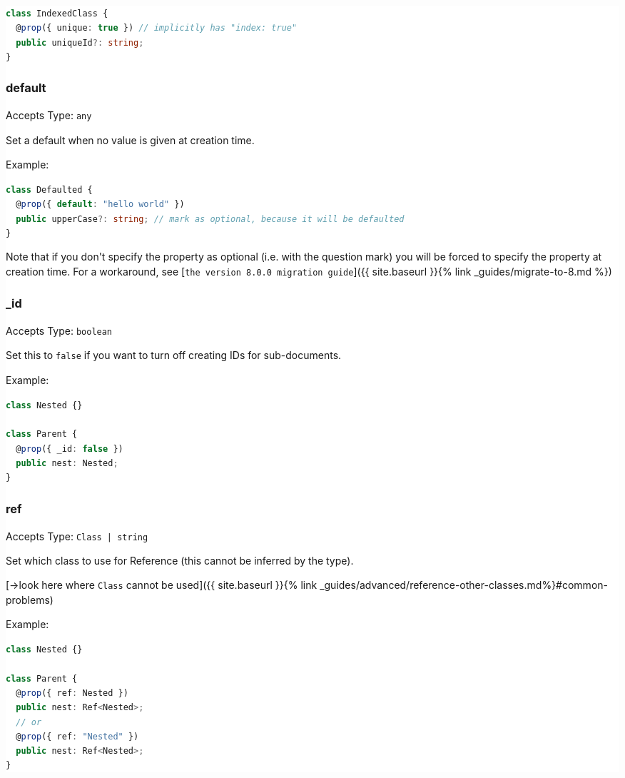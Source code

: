 ```ts
class IndexedClass {
  @prop({ unique: true }) // implicitly has "index: true"
  public uniqueId?: string;
}
```

### default

Accepts Type: `any`

Set a default when no value is given at creation time.

Example:

```ts
class Defaulted {
  @prop({ default: "hello world" })
  public upperCase?: string; // mark as optional, because it will be defaulted
}
```

Note that if you don't specify the property as optional (i.e. with the question mark) you will be forced to specify the property at creation time. For a workaround, see [`the version 8.0.0 migration guide`]({{ site.baseurl }}{% link _guides/migrate-to-8.md %})

### _id

Accepts Type: `boolean`

Set this to `false` if you want to turn off creating IDs for sub-documents.

Example:

```ts
class Nested {}

class Parent {
  @prop({ _id: false })
  public nest: Nested;
}
```

### ref

Accepts Type: `Class | string`

Set which class to use for Reference (this cannot be inferred by the type).

[->look here where `Class` cannot be used]({{ site.baseurl }}{% link _guides/advanced/reference-other-classes.md%}#common-problems)

Example:

```ts
class Nested {}

class Parent {
  @prop({ ref: Nested })
  public nest: Ref<Nested>;
  // or
  @prop({ ref: "Nested" })
  public nest: Ref<Nested>;
}
```
